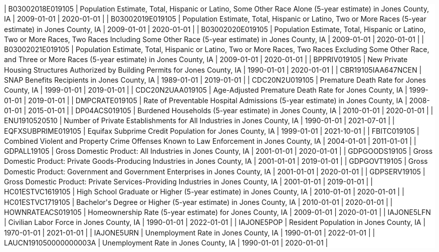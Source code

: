 | B03002018E019105          | Population Estimate, Total, Hispanic or Latino, Some Other Race Alone (5-year estimate) in Jones County, IA                                                               | 2009-01-01          | 2020-01-01        |
| B03002019E019105          | Population Estimate, Total, Hispanic or Latino, Two or More Races (5-year estimate) in Jones County, IA                                                                   | 2009-01-01          | 2020-01-01        |
| B03002020E019105          | Population Estimate, Total, Hispanic or Latino, Two or More Races, Two Races Including Some Other Race (5-year estimate) in Jones County, IA                              | 2009-01-01          | 2020-01-01        |
| B03002021E019105          | Population Estimate, Total, Hispanic or Latino, Two or More Races, Two Races Excluding Some Other Race, and Three or More Races (5-year estimate) in Jones County, IA     | 2009-01-01          | 2020-01-01        |
| BPPRIV019105              | New Private Housing Structures Authorized by Building Permits for Jones County, IA                                                                                        | 1990-01-01          | 2020-01-01        |
| CBR19105IAA647NCEN        | SNAP Benefits Recipients in Jones County, IA                                                                                                                              | 1989-01-01          | 2019-01-01        |
| CDC20N2U019105            | Premature Death Rate for Jones County, IA                                                                                                                                 | 1999-01-01          | 2019-01-01        |
| CDC20N2UAA019105          | Age-Adjusted Premature Death Rate for Jones County, IA                                                                                                                    | 1999-01-01          | 2019-01-01        |
| DMPCRATE019105            | Rate of Preventable Hospital Admissions (5-year estimate) in Jones County, IA                                                                                             | 2008-01-01          | 2015-01-01        |
| DP04ACS019105             | Burdened Households (5-year estimate) in Jones County, IA                                                                                                                 | 2010-01-01          | 2020-01-01        |
| ENU1910520510             | Number of Private Establishments for All Industries in Jones County, IA                                                                                                   | 1990-01-01          | 2021-07-01        |
| EQFXSUBPRIME019105        | Equifax Subprime Credit Population for Jones County, IA                                                                                                                   | 1999-01-01          | 2021-10-01        |
| FBITC019105               | Combined Violent and Property Crime Offenses Known to Law Enforcement in Jones County, IA                                                                                 | 2004-01-01          | 2011-01-01        |
| GDPALL19105               | Gross Domestic Product: All Industries in Jones County, IA                                                                                                                | 2001-01-01          | 2020-01-01        |
| GDPGOODS19105             | Gross Domestic Product: Private Goods-Producing Industries in Jones County, IA                                                                                            | 2001-01-01          | 2019-01-01        |
| GDPGOVT19105              | Gross Domestic Product: Government and Government Enterprises in Jones County, IA                                                                                         | 2001-01-01          | 2020-01-01        |
| GDPSERV19105              | Gross Domestic Product: Private Services-Providing Industries in Jones County, IA                                                                                         | 2001-01-01          | 2019-01-01        |
| HC01ESTVC1619105          | High School Graduate or Higher (5-year estimate) in Jones County, IA                                                                                                      | 2010-01-01          | 2020-01-01        |
| HC01ESTVC1719105          | Bachelor's Degree or Higher (5-year estimate) in Jones County, IA                                                                                                         | 2010-01-01          | 2020-01-01        |
| HOWNRATEACS019105         | Homeownership Rate (5-year estimate) for Jones County, IA                                                                                                                 | 2009-01-01          | 2020-01-01        |
| IAJONE5LFN                | Civilian Labor Force in Jones County, IA                                                                                                                                  | 1990-01-01          | 2022-01-01        |
| IAJONE5POP                | Resident Population in Jones County, IA                                                                                                                                   | 1970-01-01          | 2021-01-01        |
| IAJONE5URN                | Unemployment Rate in Jones County, IA                                                                                                                                     | 1990-01-01          | 2022-01-01        |
| LAUCN191050000000003A     | Unemployment Rate in Jones County, IA                                                                                                                                     | 1990-01-01          | 2020-01-01        |